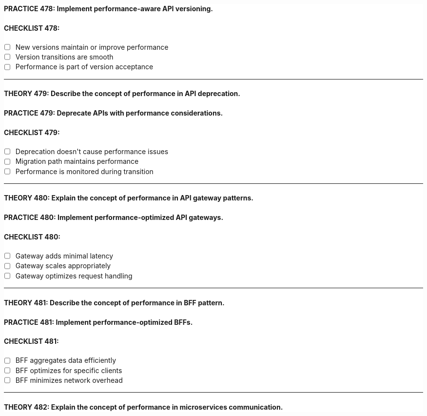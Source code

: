 #### PRACTICE 478: Implement performance-aware API versioning.

#### CHECKLIST 478:

- [ ] New versions maintain or improve performance
- [ ] Version transitions are smooth
- [ ] Performance is part of version acceptance

---

#### THEORY 479: Describe the concept of performance in API deprecation.

#### PRACTICE 479: Deprecate APIs with performance considerations.

#### CHECKLIST 479:

- [ ] Deprecation doesn't cause performance issues
- [ ] Migration path maintains performance
- [ ] Performance is monitored during transition

---

#### THEORY 480: Explain the concept of performance in API gateway patterns.

#### PRACTICE 480: Implement performance-optimized API gateways.

#### CHECKLIST 480:

- [ ] Gateway adds minimal latency
- [ ] Gateway scales appropriately
- [ ] Gateway optimizes request handling

---

#### THEORY 481: Describe the concept of performance in BFF pattern.

#### PRACTICE 481: Implement performance-optimized BFFs.

#### CHECKLIST 481:

- [ ] BFF aggregates data efficiently
- [ ] BFF optimizes for specific clients
- [ ] BFF minimizes network overhead

---

#### THEORY 482: Explain the concept of performance in microservices communication.
